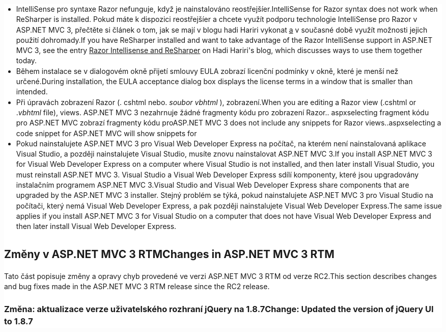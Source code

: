 - <span data-ttu-id="5c4c5-313">IntelliSense pro syntaxe Razor nefunguje, když je nainstalováno reostřejšíer.</span><span class="sxs-lookup"><span data-stu-id="5c4c5-313">IntelliSense for Razor syntax does not work when ReSharper is installed.</span></span> <span data-ttu-id="5c4c5-314">Pokud máte k dispozici reostřejšíer a chcete využít podporu technologie IntelliSense pro Razor v ASP.NET MVC 3, přečtěte si článek o tom, jak se mají v blogu hadi Hariri vykonat [a](https://blogs.jetbrains.com/dotnet/2010/11/razor-intellisense-and-resharper/) v současné době využít možnosti jejich použití dohromady.</span><span class="sxs-lookup"><span data-stu-id="5c4c5-314">If you have ReSharper installed and want to take advantage of the Razor IntelliSense support in ASP.NET MVC 3, see the entry [Razor Intellisense and ReSharper](https://blogs.jetbrains.com/dotnet/2010/11/razor-intellisense-and-resharper/) on Hadi Hariri's blog, which discusses ways to use them together today.</span></span>
- <span data-ttu-id="5c4c5-315">Během instalace se v dialogovém okně přijetí smlouvy EULA zobrazí licenční podmínky v okně, které je menší než určené.</span><span class="sxs-lookup"><span data-stu-id="5c4c5-315">During installation, the EULA acceptance dialog box displays the license terms in a window that is smaller than intended.</span></span>
- <span data-ttu-id="5c4c5-316">Při úpravách zobrazení Razor (. cshtml nebo. *soubor vbhtml* ), zobrazení.</span><span class="sxs-lookup"><span data-stu-id="5c4c5-316">When you are editing a Razor view (.cshtml or .*vbhtml* file), views.</span></span> <span data-ttu-id="5c4c5-317">ASP.NET MVC 3 nezahrnuje žádné fragmenty kódu pro zobrazení Razor.. aspxselecting fragment kódu pro ASP.NET MVC zobrazí fragmenty kódu pro</span><span class="sxs-lookup"><span data-stu-id="5c4c5-317">ASP.NET MVC 3 does not include any snippets for Razor views..aspxselecting a code snippet for ASP.NET MVC will show snippets for</span></span>
- <span data-ttu-id="5c4c5-318">Pokud nainstalujete ASP.NET MVC 3 pro Visual Web Developer Express na počítač, na kterém není nainstalovaná aplikace Visual Studio, a později nainstalujete Visual Studio, musíte znovu nainstalovat ASP.NET MVC 3.</span><span class="sxs-lookup"><span data-stu-id="5c4c5-318">If you install ASP.NET MVC 3 for Visual Web Developer Express on a computer where Visual Studio is not installed, and then later install Visual Studio, you must reinstall ASP.NET MVC 3.</span></span> <span data-ttu-id="5c4c5-319">Visual Studio a Visual Web Developer Express sdílí komponenty, které jsou upgradovány instalačním programem ASP.NET MVC 3.</span><span class="sxs-lookup"><span data-stu-id="5c4c5-319">Visual Studio and Visual Web Developer Express share components that are upgraded by the ASP.NET MVC 3 installer.</span></span> <span data-ttu-id="5c4c5-320">Stejný problém se týká, pokud nainstalujete ASP.NET MVC 3 pro Visual Studio na počítači, který nemá Visual Web Developer Express, a pak později nainstalujete Visual Web Developer Express.</span><span class="sxs-lookup"><span data-stu-id="5c4c5-320">The same issue applies if you install ASP.NET MVC 3 for Visual Studio on a computer that does not have Visual Web Developer Express and then later install Visual Web Developer Express.</span></span>

<a id="MVC3RTM"></a>
## <a name="changes-in-aspnet-mvc-3-rtm"></a><span data-ttu-id="5c4c5-321">Změny v ASP.NET MVC 3 RTM</span><span class="sxs-lookup"><span data-stu-id="5c4c5-321">Changes in ASP.NET MVC 3 RTM</span></span>

<span data-ttu-id="5c4c5-322">Tato část popisuje změny a opravy chyb provedené ve verzi ASP.NET MVC 3 RTM od verze RC2.</span><span class="sxs-lookup"><span data-stu-id="5c4c5-322">This section describes changes and bug fixes made in the ASP.NET MVC 3 RTM release since the RC2 release.</span></span>

<a id="RTM-1"></a>
### <a name="change-updated-the-version-of-jquery-ui-to-187"></a><span data-ttu-id="5c4c5-323">Změna: aktualizace verze uživatelského rozhraní jQuery na 1.8.7</span><span class="sxs-lookup"><span data-stu-id="5c4c5-323">Change: Updated the version of jQuery UI to 1.8.7</span></span>
